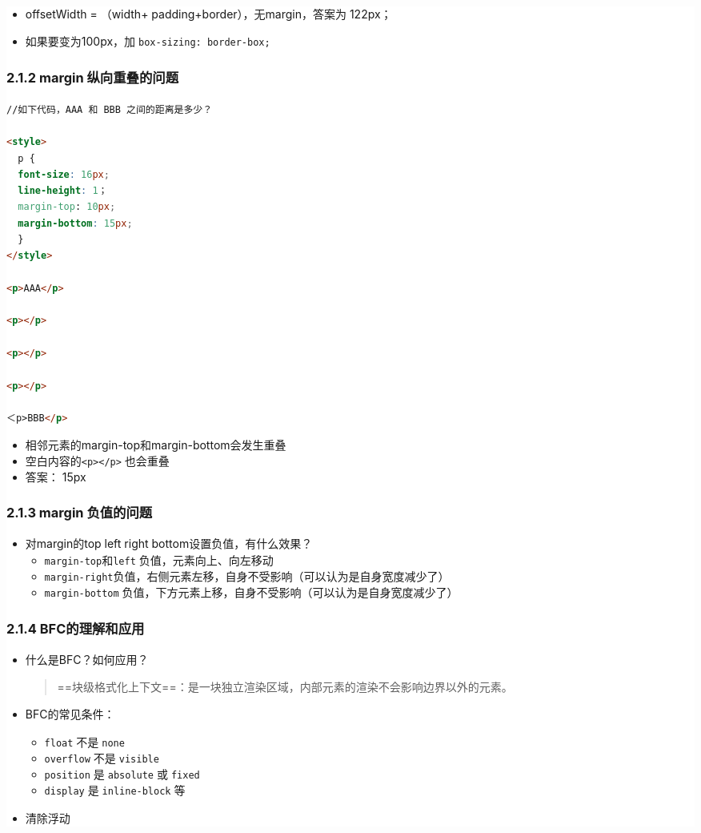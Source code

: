 - offsetWidth  = （width+ padding+border），无margin，答案为 122px；

- 如果要变为100px，加 `box-sizing: border-box;`

### 2.1.2 margin 纵向重叠的问题

```html
//如下代码，AAA 和 BBB 之间的距离是多少？

<style>
  p {
  font-size: 16px;
  line-height: 1；
  margin-top: 10px;
  margin-bottom: 15px;
  }
</style>

<p>AAA</p>

<p></p>

<p></p>

<p></p>

＜p>BBB</p>
```

- 相邻元素的margin-top和margin-bottom会发生重叠
- 空白内容的`<p></p>` 也会重叠
- 答案： 15px  

### 2.1.3 margin 负值的问题

- 对margin的top left right bottom设置负值，有什么效果？
  - `margin-top`和`left` 负值，元素向上、向左移动
  - `margin-right`负值，右侧元素左移，自身不受影响（可以认为是自身宽度减少了）
  - `margin-bottom` 负值，下方元素上移，自身不受影响（可以认为是自身宽度减少了）

### 2.1.4 BFC的理解和应用

- 什么是BFC？如何应用？

  > ==块级格式化上下文==：是一块独立渲染区域，内部元素的渲染不会影响边界以外的元素。

- BFC的常见条件：

  - `float` 不是 `none`
  - `overflow` 不是 `visible`
  - `position` 是 `absolute` 或 `fixed`
  - `display` 是 `inline-block` 等

- 清除浮动
